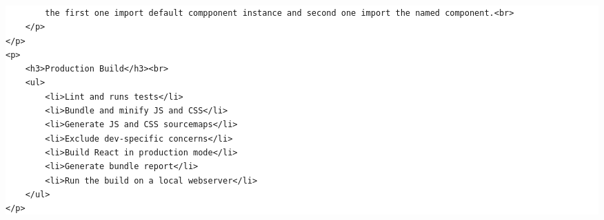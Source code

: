 			the first one import default compponent instance and second one import the named component.<br>
		</p>
    </p>
	<p>
		<h3>Production Build</h3><br>
		<ul>
			<li>Lint and runs tests</li>
			<li>Bundle and minify JS and CSS</li>
			<li>Generate JS and CSS sourcemaps</li>
			<li>Exclude dev-specific concerns</li>
			<li>Build React in production mode</li>
			<li>Generate bundle report</li>
			<li>Run the build on a local webserver</li>
		</ul>
	</p>
</p>
